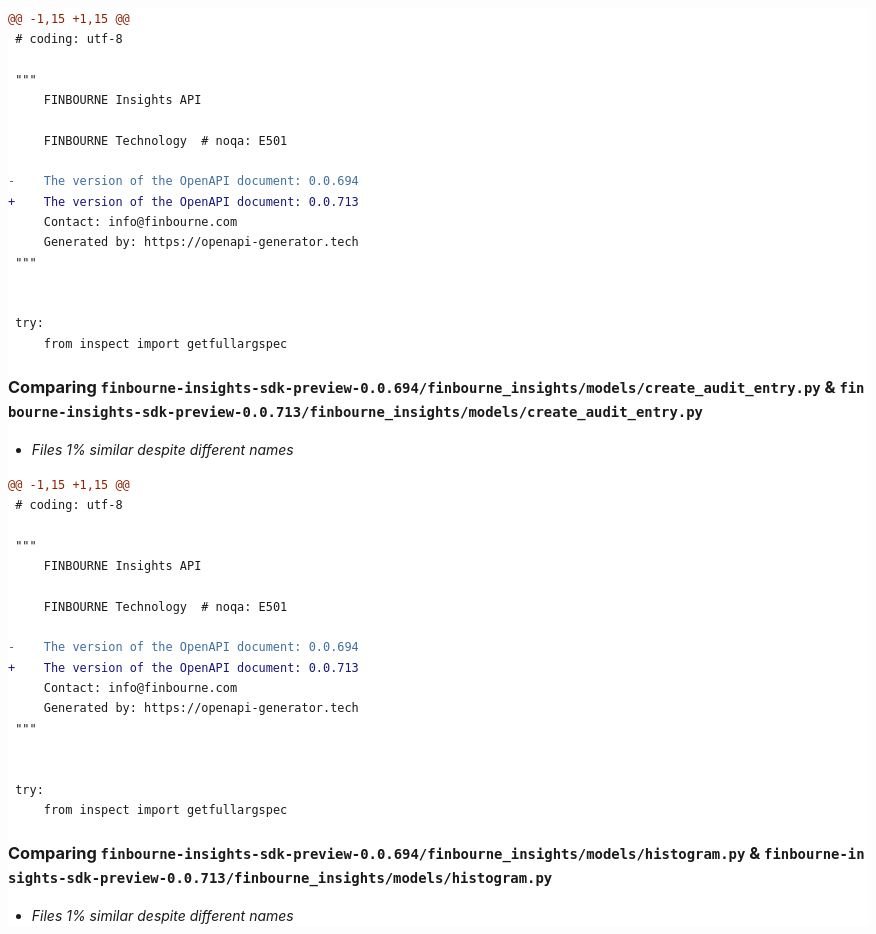 ```diff
@@ -1,15 +1,15 @@
 # coding: utf-8
 
 """
     FINBOURNE Insights API
 
     FINBOURNE Technology  # noqa: E501
 
-    The version of the OpenAPI document: 0.0.694
+    The version of the OpenAPI document: 0.0.713
     Contact: info@finbourne.com
     Generated by: https://openapi-generator.tech
 """
 
 
 try:
     from inspect import getfullargspec
```

### Comparing `finbourne-insights-sdk-preview-0.0.694/finbourne_insights/models/create_audit_entry.py` & `finbourne-insights-sdk-preview-0.0.713/finbourne_insights/models/create_audit_entry.py`

 * *Files 1% similar despite different names*

```diff
@@ -1,15 +1,15 @@
 # coding: utf-8
 
 """
     FINBOURNE Insights API
 
     FINBOURNE Technology  # noqa: E501
 
-    The version of the OpenAPI document: 0.0.694
+    The version of the OpenAPI document: 0.0.713
     Contact: info@finbourne.com
     Generated by: https://openapi-generator.tech
 """
 
 
 try:
     from inspect import getfullargspec
```

### Comparing `finbourne-insights-sdk-preview-0.0.694/finbourne_insights/models/histogram.py` & `finbourne-insights-sdk-preview-0.0.713/finbourne_insights/models/histogram.py`

 * *Files 1% similar despite different names*
